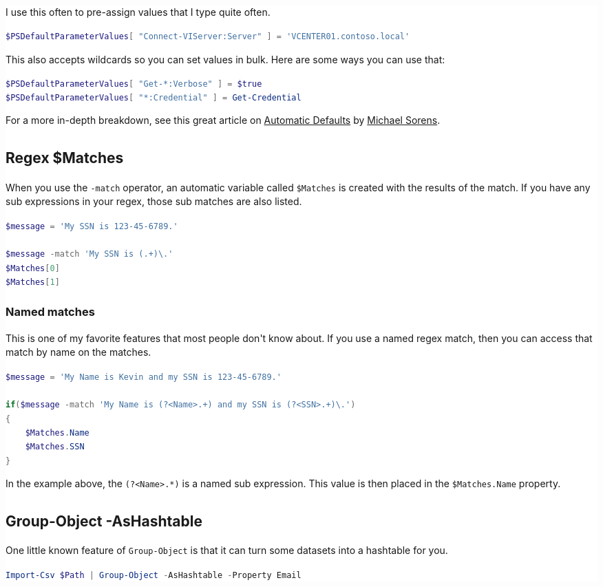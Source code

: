 I use this often to pre-assign values that I type quite often.

```powershell
$PSDefaultParameterValues[ "Connect-VIServer:Server" ] = 'VCENTER01.contoso.local'
```

This also accepts wildcards so you can set values in bulk. Here are some ways you can use that:

```powershell
$PSDefaultParameterValues[ "Get-*:Verbose" ] = $true
$PSDefaultParameterValues[ "*:Credential" ] = Get-Credential
```

For a more in-depth breakdown, see this great article on [Automatic Defaults][Automatic Defaults] by
[Michael Sorens][Michael Sorens].

## Regex $Matches

When you use the `-match` operator, an automatic variable called `$Matches` is created with the
results of the match. If you have any sub expressions in your regex, those sub matches are also
listed.

```powershell
$message = 'My SSN is 123-45-6789.'

$message -match 'My SSN is (.+)\.'
$Matches[0]
$Matches[1]
```

### Named matches

This is one of my favorite features that most people don't know about. If you use a named regex
match, then you can access that match by name on the matches.

```powershell
$message = 'My Name is Kevin and my SSN is 123-45-6789.'

if($message -match 'My Name is (?<Name>.+) and my SSN is (?<SSN>.+)\.')
{
    $Matches.Name
    $Matches.SSN
}
```

In the example above, the `(?<Name>.*)` is a named sub expression. This value is then placed in the
`$Matches.Name` property.

## Group-Object -AsHashtable

One little known feature of `Group-Object` is that it can turn some datasets into a hashtable for
you.

```powershell
Import-Csv $Path | Group-Object -AsHashtable -Property Email
```


[original version]: https://powershellexplained.com/2016-11-06-powershell-hashtable-everything-you-wanted-to-know-about/
[powershellexplained.com]: https://powershellexplained.com/
[@KevinMarquette]: https://twitter.com/KevinMarquette
[hashtables]: /powershell/module/microsoft.powershell.core/about/about_hash_tables
[arrays]: /powershell/module/microsoft.powershell.core/about/about_arrays
[If performance matters, test it]: https://github.com/PoshCode/PowerShellPracticeAndStyle/blob/master/Best-Practices/Performance.md
[splatting]: /powershell/module/microsoft.powershell.core/about/about_splatting
[pscustomobject]: everything-about-pscustomobject.md
[JavaScriptSerializer]: /dotnet/api/system.web.script.serialization.javascriptserializer?view=netframework-4.8&preserve-view=true
[PSBoundParameters]: https://tommymaynard.com/the-psboundparameters-automatic-variable-2016/
[about_Automatic_Variables]: /powershell/module/microsoft.powershell.core/about/about_automatic_variables
[Automatic Defaults]: https://www.simple-talk.com/sysadmin/PowerShell/PowerShell-time-saver-automatic-defaults/
[Michael Sorens]: http://cleancode.sourceforge.net/wwwdoc/about.html